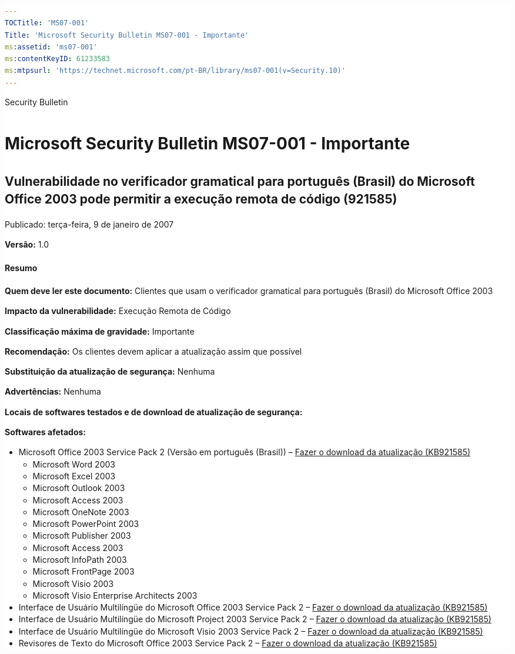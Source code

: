 ```yaml
---
TOCTitle: 'MS07-001'
Title: 'Microsoft Security Bulletin MS07-001 - Importante'
ms:assetid: 'ms07-001'
ms:contentKeyID: 61233583
ms:mtpsurl: 'https://technet.microsoft.com/pt-BR/library/ms07-001(v=Security.10)'
---
```


Security Bulletin

Microsoft Security Bulletin MS07-001 - Importante
=================================================

Vulnerabilidade no verificador gramatical para português (Brasil) do Microsoft Office 2003 pode permitir a execução remota de código (921585)
---------------------------------------------------------------------------------------------------------------------------------------------

Publicado: terça-feira, 9 de janeiro de 2007

**Versão:** 1.0

#### Resumo

**Quem deve ler este documento:** Clientes que usam o verificador gramatical para português (Brasil) do Microsoft Office 2003

**Impacto da vulnerabilidade:** Execução Remota de Código

**Classificação máxima de gravidade:** Importante

**Recomendação:** Os clientes devem aplicar a atualização assim que possível

**Substituição da atualização de segurança:** Nenhuma

**Advertências:** Nenhuma

**Locais de softwares testados e de download de atualização de segurança:**

**Softwares afetados:**

-   Microsoft Office 2003 Service Pack 2 (Versão em português (Brasil)) – [Fazer o download da atualização (KB921585)](http://www.microsoft.com/downloads/details.aspx?familyid=b828ba91-a993-41ec-839c-8995ccfaec6b)
    -   Microsoft Word 2003
    -   Microsoft Excel 2003
    -   Microsoft Outlook 2003
    -   Microsoft Access 2003
    -   Microsoft OneNote 2003
    -   Microsoft PowerPoint 2003
    -   Microsoft Publisher 2003
    -   Microsoft Access 2003
    -   Microsoft InfoPath 2003
    -   Microsoft FrontPage 2003
    -   Microsoft Visio 2003
    -   Microsoft Visio Enterprise Architects 2003
-   Interface de Usuário Multilíngüe do Microsoft Office 2003 Service Pack 2 – [Fazer o download da atualização (KB921585)](http://www.microsoft.com/downloads/details.aspx?familyid=c860de66-db1a-489d-8518-42ce468f5965)
-   Interface de Usuário Multilíngüe do Microsoft Project 2003 Service Pack 2 – [Fazer o download da atualização (KB921585)](http://www.microsoft.com/downloads/details.aspx?familyid=8f233e5d-1270-4041-9cdd-c3541b7f4b40)
-   Interface de Usuário Multilíngüe do Microsoft Visio 2003 Service Pack 2 – [Fazer o download da atualização (KB921585)](http://www.microsoft.com/downloads/details.aspx?familyid=c5a29c81-419c-440b-bf0b-fec0c0708430)
-   Revisores de Texto do Microsoft Office 2003 Service Pack 2 – [Fazer o download da atualização (KB921585)](http://www.microsoft.com/downloads/details.aspx?familyid=51e9c97a-c35f-45ad-a587-8f08f1d34b7b)
